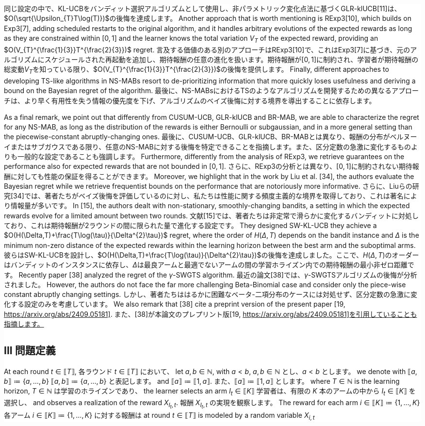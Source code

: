 同じ設定の中で、KL-UCBをバンディット選択アルゴリズムとして使用し、非パラメトリック変化点法に基づくGLR-klUCB[11]は、$O(\sqrt{\Upsilon_{T}T\log(T)})$の後悔を達成します。
Another approach that is worth mentioning is RExp3[10], which builds on Exp3[7], adding scheduled restarts to the original algorithm, and it handles arbitrary evolutions of the expected rewards as long as they are constrained within $[0,1]$ and the learner knows the total variation $V_{T}$ of the expected reward, providing an $O(V_{T}^{\frac{1}{3}}T^{\frac{2}{3}})$ regret. 
言及する価値のある別のアプローチはRExp3[10]で、これはExp3[7]に基づき、元のアルゴリズムにスケジュールされた再起動を追加し、期待報酬の任意の進化を扱います。期待報酬が$[0,1]$に制約され、学習者が期待報酬の総変動$V_{T}$を知っている限り、$O(V_{T}^{\frac{1}{3}}T^{\frac{2}{3}})$の後悔を提供します。
Finally, different approaches to developing TS-like algorithms in NS-MABs resort to de-prioritizing information that more quickly loses usefulness and deriving a bound on the Bayesian regret of the algorithm. 
最後に、NS-MABsにおけるTSのようなアルゴリズムを開発するための異なるアプローチは、より早く有用性を失う情報の優先度を下げ、アルゴリズムのベイズ後悔に対する境界を導出することに依存します。



As a final remark, we point out that differently from CUSUM-UCB, GLR-klUCB and BR-MAB, we are able to characterize the regret for any NS-MAB, as long as the distribution of the rewards is either Bernoulli or subgaussian, and in a more general setting than the piecewise-constant abruptly-changing ones. 
最後に、CUSUM-UCB、GLR-klUCB、BR-MABとは異なり、報酬の分布がベルヌーイまたはサブガウスである限り、任意のNS-MABに対する後悔を特定できることを指摘します。また、区分定数の急激に変化するものよりも一般的な設定であることも強調します。
Furthermore, differently from the analysis of RExp3, we retrieve guarantees on the performance also for expected rewards that are not bounded in $[0,1]$. 
さらに、RExp3の分析とは異なり、$[0,1]$に制約されない期待報酬に対しても性能の保証を得ることができます。
Moreover, we highlight that in the work by Liu et al. [34], the authors evaluate the Bayesian regret while we retrieve frequentist bounds on the performance that are notoriously more informative. 
さらに、Liuらの研究[34]では、著者たちがベイズ後悔を評価しているのに対し、私たちは性能に関する頻度主義的な境界を取得しており、これは著名により情報量が多いです。
In [15], the authors dealt with non-stationary, smoothly-changing bandits, a setting in which the expected rewards evolve for a limited amount between two rounds. 
文献[15]では、著者たちは非定常で滑らかに変化するバンディットに対処しており、これは期待報酬が2ラウンドの間に限られた量で進化する設定です。
They designed SW-KL-UCB they achieve a $O(H(\Delta,T)+\frac{T\log(\tau)}{\Delta^{2}\tau})$ regret, where the order of $H(\Delta,T)$ depends on the bandit instance and $\Delta$ is the minimum non-zero distance of the expected rewards within the learning horizon between the best arm and the suboptimal arms. 
彼らはSW-KL-UCBを設計し、$O(H(\Delta,T)+\frac{T\log(\tau)}{\Delta^{2}\tau})$の後悔を達成しました。ここで、$H(\Delta,T)$のオーダーはバンディットのインスタンスに依存し、$\Delta$は最良アームと最適でないアームの間の学習ホライズン内での期待報酬の最小非ゼロ距離です。
Recently paper [38] analyzed the regret of the $\gamma$-SWGTS algorithm. 
最近の論文[38]では、$\gamma$-SWGTSアルゴリズムの後悔が分析されました。
However, the authors do not face the far more challenging Beta-Binomial case and consider only the piece-wise constant abruptly changing settings. 
しかし、著者たちははるかに困難なベータ-二項分布のケースには対処せず、区分定数の急激に変化する設定のみを考慮しています。
We also remark that [38] cite a preprint version of the present paper [19, https://arxiv.org/abs/2409.05181]. 
また、[38]が本論文のプレプリント版[19, https://arxiv.org/abs/2409.05181]を引用していることも指摘します。



## III 問題定義

At each round $t \in \llbracket T \rrbracket$, 
各ラウンド $t \in \llbracket T \rrbracket$ において、 
let $a,b \in \mathbb{N}$, with $a < b$, 
$a,b \in \mathbb{N}$ とし、$a < b$ とします。 
we denote with $\llbracket a,b \rrbracket \coloneqq \{a,\dots,b\}$ 
$\llbracket a,b \rrbracket \coloneqq \{a,\dots,b\}$ と表記します。 
and $\llbracket a \rrbracket \coloneqq \llbracket 1,a \rrbracket$. 
また、$\llbracket a \rrbracket \coloneqq \llbracket 1,a \rrbracket$ とします。 
where $T \in \mathbb{N}$ is the learning horizon, 
$T \in \mathbb{N}$ は学習のホライズンであり、 
the learner selects an arm $I_t \in \llbracket K \rrbracket$ 
学習者は、有限の $K$ 本のアームの中から $I_t \in \llbracket K \rrbracket$ を選択し、 
and observes a realization of the reward $X_{I_t,t}$. 
報酬 $X_{I_t,t}$ の実現を観察します。 
The reward for each arm $i \in \llbracket K \rrbracket \coloneqq \{1,\ldots,K\}$ 
各アーム $i \in \llbracket K \rrbracket \coloneqq \{1,\ldots,K\}$ に対する報酬は 
at round $t \in \llbracket T \rrbracket$ is modeled by a random variable $X_{i,t}$ 